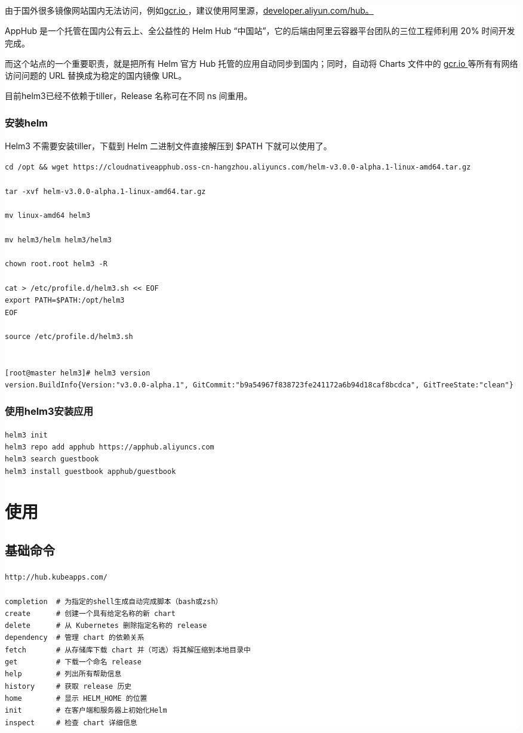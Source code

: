 由于国外很多镜像网站国内无法访问，例如[gcr.io ](http://gcr.io/)，建议使用阿里源，[developer.aliyun.com/hub。](https://developer.aliyun.com/hub。)

AppHub 是一个托管在国内公有云上、全公益性的 Helm Hub “中国站”，它的后端由阿里云容器平台团队的三位工程师利用 20% 时间开发完成。

而这个站点的一个重要职责，就是把所有 Helm 官方 Hub 托管的应用自动同步到国内；同时，自动将 Charts 文件中的 [gcr.io ](http://gcr.io/)等所有有网络访问问题的 URL 替换成为稳定的国内镜像 URL。

目前helm3已经不依赖于tiller，Release 名称可在不同 ns 间重用。

### 安装helm

Helm3 不需要安装tiller，下载到 Helm 二进制文件直接解压到 $PATH 下就可以使用了。

```
cd /opt && wget https://cloudnativeapphub.oss-cn-hangzhou.aliyuncs.com/helm-v3.0.0-alpha.1-linux-amd64.tar.gz

tar -xvf helm-v3.0.0-alpha.1-linux-amd64.tar.gz

mv linux-amd64 helm3

mv helm3/helm helm3/helm3

chown root.root helm3 -R

cat > /etc/profile.d/helm3.sh << EOF
export PATH=$PATH:/opt/helm3
EOF

source /etc/profile.d/helm3.sh


[root@master helm3]# helm3 version
version.BuildInfo{Version:"v3.0.0-alpha.1", GitCommit:"b9a54967f838723fe241172a6b94d18caf8bcdca", GitTreeState:"clean"}
```

### 使用helm3安装应用

```
helm3 init
helm3 repo add apphub https://apphub.aliyuncs.com
helm3 search guestbook
helm3 install guestbook apphub/guestbook
```

# 使用

## 基础命令

```shell
http://hub.kubeapps.com/

completion 	# 为指定的shell生成自动完成脚本（bash或zsh）
create     	# 创建一个具有给定名称的新 chart
delete     	# 从 Kubernetes 删除指定名称的 release
dependency 	# 管理 chart 的依赖关系
fetch      	# 从存储库下载 chart 并（可选）将其解压缩到本地目录中
get        	# 下载一个命名 release
help       	# 列出所有帮助信息
history    	# 获取 release 历史
home       	# 显示 HELM_HOME 的位置
init       	# 在客户端和服务器上初始化Helm
inspect    	# 检查 chart 详细信息
```